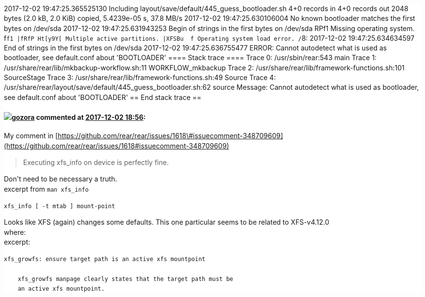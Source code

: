 2017-12-02 19:47:25.365525130 Including layout/save/default/445_guess_bootloader.sh
4+0 records in
4+0 records out
2048 bytes (2.0 kB, 2.0 KiB) copied, 5.4239e-05 s, 37.8 MB/s
2017-12-02 19:47:25.630106004 No known bootloader matches the first bytes on /dev/sda
2017-12-02 19:47:25.631943253 Begin of strings in the first bytes on /dev/sda
RPf1
Missing operating system.
f`f1
|fRfP
Ht[y9Y[
Multiple active partitions.
|XFSBu  f
Operating system load error.
/`8:
2017-12-02 19:47:25.634634597 End of strings in the first bytes on /dev/sda
2017-12-02 19:47:25.636755477 ERROR: Cannot autodetect what is used as bootloader, see default.conf about 'BOOTLOADER'
==== Stack trace ====
Trace 0: /usr/sbin/rear:543 main
Trace 1: /usr/share/rear/lib/mkbackup-workflow.sh:11 WORKFLOW_mkbackup
Trace 2: /usr/share/rear/lib/framework-functions.sh:101 SourceStage
Trace 3: /usr/share/rear/lib/framework-functions.sh:49 Source
Trace 4: /usr/share/rear/layout/save/default/445_guess_bootloader.sh:62 source
Message: Cannot autodetect what is used as bootloader, see default.conf about 'BOOTLOADER'
== End stack trace ==
</pre>

#### <img src="https://avatars.githubusercontent.com/u/12116358?u=1c5ba9dcee5ca3082f03029a7fbe647efd30eb49&v=4" width="50">[gozora](https://github.com/gozora) commented at [2017-12-02 18:56](https://github.com/rear/rear/issues/1618#issuecomment-348712258):

My comment in
[https://github.com/rear/rear/issues/1618\#issuecomment-348709609](https://github.com/rear/rear/issues/1618#issuecomment-348709609)

> Executing xfs\_info on device is perfectly fine.

Don't need to be necessary a truth.  
excerpt from `man xfs_info`

    xfs_info [ -t mtab ] mount-point

Looks like XFS (again) changes some defaults. This one particular seems
to be related to XFS-v4.12.0  
where:  
excerpt:

    xfs_growfs: ensure target path is an active xfs mountpoint
        
        xfs_growfs manpage clearly states that the target path must be
        an active xfs mountpoint.
        